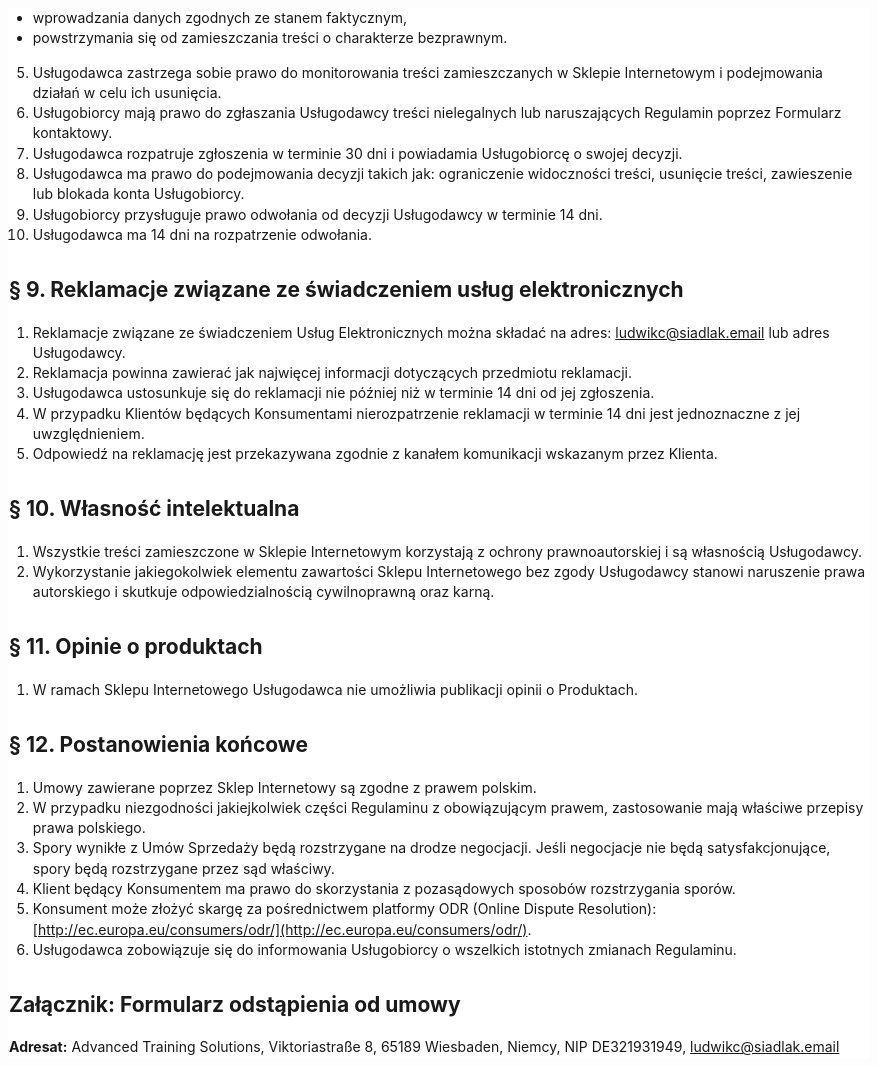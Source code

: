    - wprowadzania danych zgodnych ze stanem faktycznym,
   - powstrzymania się od zamieszczania treści o charakterze bezprawnym.
5. Usługodawca zastrzega sobie prawo do monitorowania treści zamieszczanych w Sklepie Internetowym i podejmowania działań w celu ich usunięcia.
6. Usługobiorcy mają prawo do zgłaszania Usługodawcy treści nielegalnych lub naruszających Regulamin poprzez Formularz kontaktowy.
7. Usługodawca rozpatruje zgłoszenia w terminie 30 dni i powiadamia Usługobiorcę o swojej decyzji.
8. Usługodawca ma prawo do podejmowania decyzji takich jak: ograniczenie widoczności treści, usunięcie treści, zawieszenie lub blokada konta Usługobiorcy.
9. Usługobiorcy przysługuje prawo odwołania od decyzji Usługodawcy w terminie 14 dni.
10. Usługodawca ma 14 dni na rozpatrzenie odwołania.

## § 9. Reklamacje związane ze świadczeniem usług elektronicznych
1. Reklamacje związane ze świadczeniem Usług Elektronicznych można składać na adres: [ludwikc@siadlak.email](mailto:ludwikc@siadlak.email) lub adres Usługodawcy.
2. Reklamacja powinna zawierać jak najwięcej informacji dotyczących przedmiotu reklamacji.
3. Usługodawca ustosunkuje się do reklamacji nie później niż w terminie 14 dni od jej zgłoszenia.
4. W przypadku Klientów będących Konsumentami nierozpatrzenie reklamacji w terminie 14 dni jest jednoznaczne z jej uwzględnieniem.
5. Odpowiedź na reklamację jest przekazywana zgodnie z kanałem komunikacji wskazanym przez Klienta.

## § 10. Własność intelektualna
1. Wszystkie treści zamieszczone w Sklepie Internetowym korzystają z ochrony prawnoautorskiej i są własnością Usługodawcy.
2. Wykorzystanie jakiegokolwiek elementu zawartości Sklepu Internetowego bez zgody Usługodawcy stanowi naruszenie prawa autorskiego i skutkuje odpowiedzialnością cywilnoprawną oraz karną.

## § 11. Opinie o produktach
1. W ramach Sklepu Internetowego Usługodawca nie umożliwia publikacji opinii o Produktach.

## § 12. Postanowienia końcowe
1. Umowy zawierane poprzez Sklep Internetowy są zgodne z prawem polskim.
2. W przypadku niezgodności jakiejkolwiek części Regulaminu z obowiązującym prawem, zastosowanie mają właściwe przepisy prawa polskiego.
3. Spory wynikłe z Umów Sprzedaży będą rozstrzygane na drodze negocjacji. Jeśli negocjacje nie będą satysfakcjonujące, spory będą rozstrzygane przez sąd właściwy.
4. Klient będący Konsumentem ma prawo do skorzystania z pozasądowych sposobów rozstrzygania sporów.
5. Konsument może złożyć skargę za pośrednictwem platformy ODR (Online Dispute Resolution): [http://ec.europa.eu/consumers/odr/](http://ec.europa.eu/consumers/odr/).
6. Usługodawca zobowiązuje się do informowania Usługobiorcy o wszelkich istotnych zmianach Regulaminu.

## Załącznik: Formularz odstąpienia od umowy
**Adresat:**
Advanced Training Solutions, Viktoriastraße 8, 65189 Wiesbaden, Niemcy, NIP DE321931949, [ludwikc@siadlak.email](mailto:ludwikc@siadlak.email)
